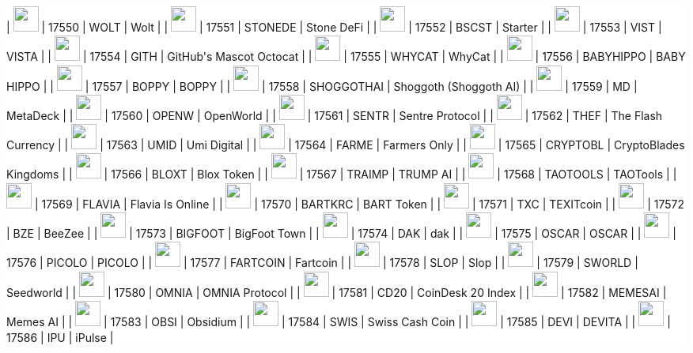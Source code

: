 | <img src="../assets/WOLT.png" width="32" height="32"> | 17550 | WOLT | Wolt |
| <img src="../assets/STONEDE.png" width="32" height="32"> | 17551 | STONEDE | Stone DeFi |
| <img src="../assets/BSCST.png" width="32" height="32"> | 17552 | BSCST | Starter |
| <img src="../assets/VIST.png" width="32" height="32"> | 17553 | VIST | VISTA |
| <img src="../assets/GITH.png" width="32" height="32"> | 17554 | GITH | GitHub's Mascot Octocat |
| <img src="../assets/WHYCAT.png" width="32" height="32"> | 17555 | WHYCAT | WhyCat |
| <img src="../assets/BABYHIPPO.png" width="32" height="32"> | 17556 | BABYHIPPO | BABY HIPPO |
| <img src="../assets/BOPPY.png" width="32" height="32"> | 17557 | BOPPY | BOPPY |
| <img src="../assets/SHOGGOTHAI.png" width="32" height="32"> | 17558 | SHOGGOTHAI | Shoggoth (Shoggoth AI) |
| <img src="../assets/MD.png" width="32" height="32"> | 17559 | MD | MetaDeck |
| <img src="../assets/OPENW.png" width="32" height="32"> | 17560 | OPENW | OpenWorld |
| <img src="../assets/SENTR.png" width="32" height="32"> | 17561 | SENTR | Sentre Protocol |
| <img src="../assets/THEF.png" width="32" height="32"> | 17562 | THEF | The Flash Currency |
| <img src="../assets/UMID.png" width="32" height="32"> | 17563 | UMID | Umi Digital |
| <img src="../assets/FARME.png" width="32" height="32"> | 17564 | FARME | Farmers Only |
| <img src="../assets/CRYPTOBL.png" width="32" height="32"> | 17565 | CRYPTOBL | CryptoBlades Kingdoms |
| <img src="../assets/BLOXT.png" width="32" height="32"> | 17566 | BLOXT | Blox Token |
| <img src="../assets/TRAIMP.png" width="32" height="32"> | 17567 | TRAIMP | TRUMP AI |
| <img src="../assets/TAOTOOLS.png" width="32" height="32"> | 17568 | TAOTOOLS | TAOTools |
| <img src="../assets/FLAVIA.png" width="32" height="32"> | 17569 | FLAVIA | Flavia Is Online |
| <img src="../assets/BARTKRC.png" width="32" height="32"> | 17570 | BARTKRC | BART Token |
| <img src="../assets/TXC.png" width="32" height="32"> | 17571 | TXC | TEXITcoin |
| <img src="../assets/BZE.png" width="32" height="32"> | 17572 | BZE | BeeZee |
| <img src="../assets/BIGFOOT.png" width="32" height="32"> | 17573 | BIGFOOT | BigFoot Town |
| <img src="../assets/DAK.png" width="32" height="32"> | 17574 | DAK | dak |
| <img src="../assets/OSCAR.png" width="32" height="32"> | 17575 | OSCAR | OSCAR |
| <img src="../assets/PICOLO.png" width="32" height="32"> | 17576 | PICOLO | PICOLO |
| <img src="../assets/FARTCOIN.png" width="32" height="32"> | 17577 | FARTCOIN | Fartcoin |
| <img src="../assets/SLOP.png" width="32" height="32"> | 17578 | SLOP | Slop |
| <img src="../assets/SWORLD.png" width="32" height="32"> | 17579 | SWORLD | Seedworld |
| <img src="../assets/OMNIA.png" width="32" height="32"> | 17580 | OMNIA | OMNIA Protocol |
| <img src="../assets/CD20.png" width="32" height="32"> | 17581 | CD20 | CoinDesk 20 Index |
| <img src="../assets/MEMESAI.png" width="32" height="32"> | 17582 | MEMESAI | Memes AI |
| <img src="../assets/OBSI.png" width="32" height="32"> | 17583 | OBSI | Obsidium |
| <img src="../assets/SWIS.png" width="32" height="32"> | 17584 | SWIS | Swiss Cash Coin |
| <img src="../assets/DEVI.png" width="32" height="32"> | 17585 | DEVI | DEVITA |
| <img src="../assets/IPU.png" width="32" height="32"> | 17586 | IPU | iPulse |